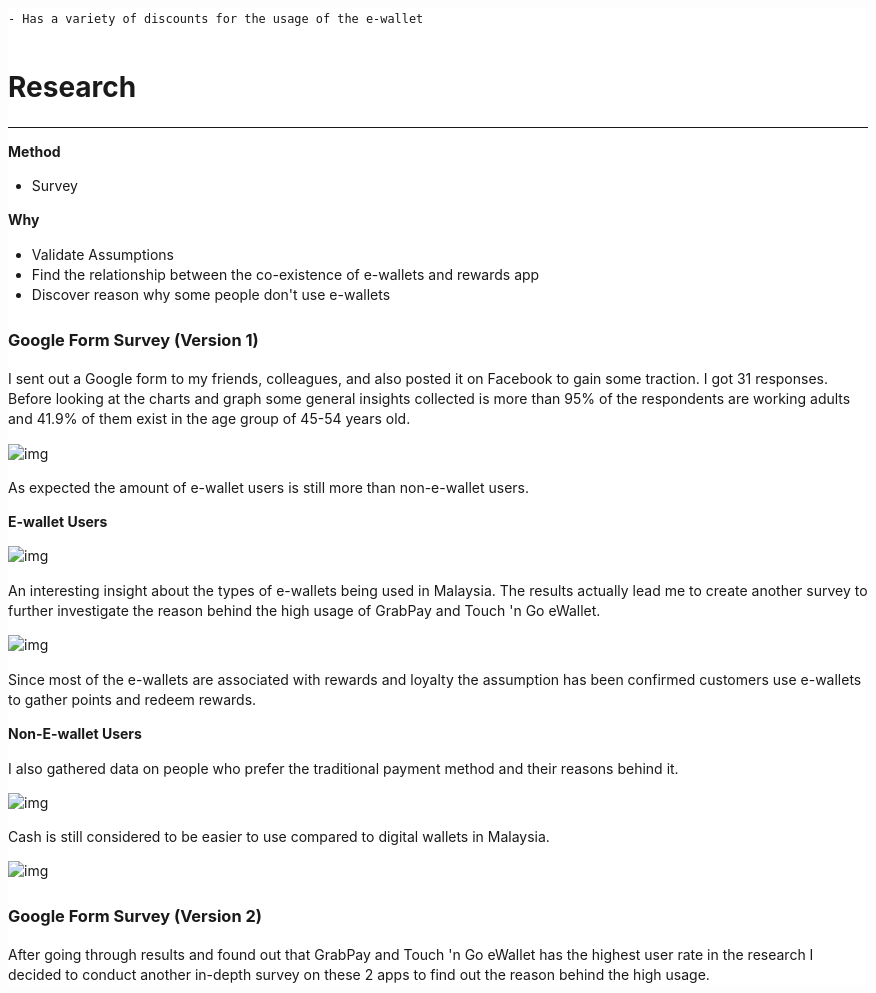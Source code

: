     - Has a variety of discounts for the usage of the e-wallet

# Research

---

**Method**

- Survey

**Why**

- Validate Assumptions
- Find the relationship between the co-existence of e-wallets and rewards app
- Discover reason why some people don't use e-wallets

### Google Form Survey (Version 1)

I sent out a Google form to my friends, colleagues, and also posted it on Facebook to gain some traction. I got 31 responses. Before looking at the charts and graph some general insights collected is more than 95% of the respondents are working adults and 41.9% of them exist in the age group of 45-54 years old.

![img](assets/project-images/doripod/Screenshot_2019-09-24_at_10-49d3174c-ac98-4a92-a76c-ee38e47688d2.59.54_AM.png)

As expected the amount of e-wallet users is still more than non-e-wallet users.

**E-wallet Users**

![img](assets/project-images/doripod/Screenshot_2019-09-24_at_11-fc0dadee-6ddf-4007-a0a4-26dc0829a702.01.16_AM.png)

An interesting insight about the types of e-wallets being used in Malaysia. The results actually lead me to create another survey to further investigate the reason behind the high usage of GrabPay and Touch 'n Go eWallet.

![img](assets/project-images/doripod/Screenshot_2019-09-24_at_11-396e0c91-ffa5-43a2-b5a7-95b1847644e0.10.13_AM.png)

Since most of the e-wallets are associated with rewards and loyalty the assumption has been confirmed customers use e-wallets to gather points and redeem rewards.

**Non-E-wallet Users**

I also gathered data on people who prefer the traditional payment method and their reasons behind it.

![img](assets/project-images/doripod/Screenshot_2019-09-24_at_11-f6b15ef1-4f58-4fce-a3c5-b60dc48ae833.14.58_AM.png)

Cash is still considered to be easier to use compared to digital wallets in Malaysia.

![img](assets/project-images/doripod/Open_Ended_Questions-2764359d-31cb-4035-bb5a-5efdf48e4b45.png)

### Google Form Survey (Version 2)

After going through results and found out that GrabPay and Touch 'n Go eWallet has the highest user rate in the research I decided to conduct another in-depth survey on these 2 apps to find out the reason behind the high usage.
